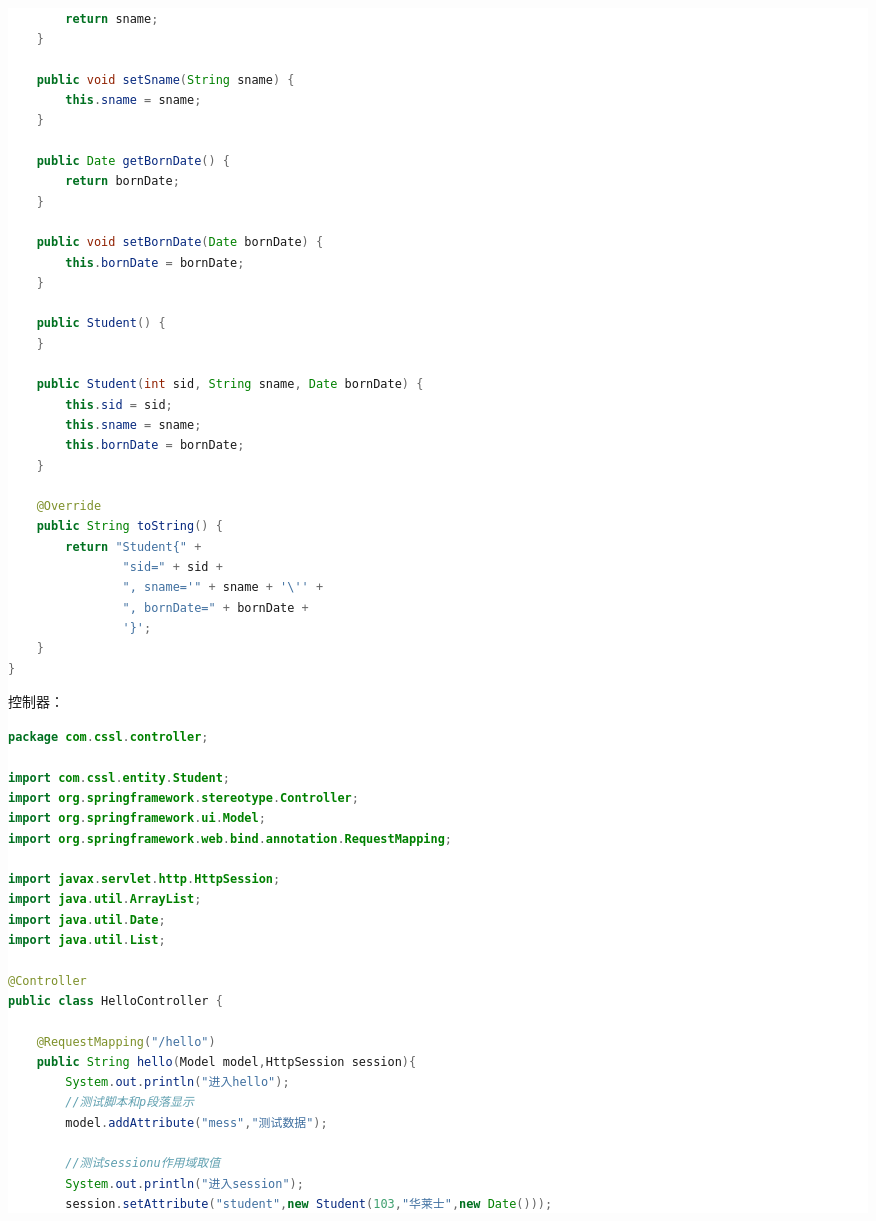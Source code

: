 ```java
        return sname;
    }

    public void setSname(String sname) {
        this.sname = sname;
    }

    public Date getBornDate() {
        return bornDate;
    }

    public void setBornDate(Date bornDate) {
        this.bornDate = bornDate;
    }

    public Student() {
    }

    public Student(int sid, String sname, Date bornDate) {
        this.sid = sid;
        this.sname = sname;
        this.bornDate = bornDate;
    }

    @Override
    public String toString() {
        return "Student{" +
                "sid=" + sid +
                ", sname='" + sname + '\'' +
                ", bornDate=" + bornDate +
                '}';
    }
}

```

控制器：

```java
package com.cssl.controller;

import com.cssl.entity.Student;
import org.springframework.stereotype.Controller;
import org.springframework.ui.Model;
import org.springframework.web.bind.annotation.RequestMapping;

import javax.servlet.http.HttpSession;
import java.util.ArrayList;
import java.util.Date;
import java.util.List;

@Controller
public class HelloController {

    @RequestMapping("/hello")
    public String hello(Model model,HttpSession session){
        System.out.println("进入hello");
        //测试脚本和p段落显示
        model.addAttribute("mess","测试数据");

        //测试sessionu作用域取值
        System.out.println("进入session");
        session.setAttribute("student",new Student(103,"华莱士",new Date()));

```